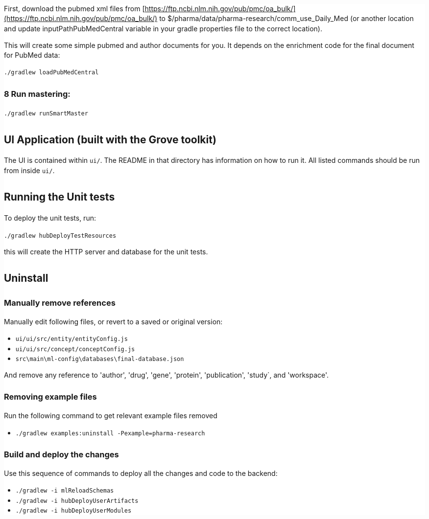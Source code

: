 First, download the pubmed xml files from [https://ftp.ncbi.nlm.nih.gov/pub/pmc/oa_bulk/](https://ftp.ncbi.nlm.nih.gov/pub/pmc/oa_bulk/) to $/pharma/data/pharma-research/comm_use_Daily_Med (or another location and update inputPathPubMedCentral variable in your gradle properties file to the correct location).

This will create some simple pubmed and author documents for you. It depends on the enrichment code for the final document for PubMed data:

  `./gradlew loadPubMedCentral`

### 8 Run mastering:

  `./gradlew runSmartMaster`

## UI Application (built with the Grove toolkit)

The UI is contained within `ui/`. The README in that directory has information on how to run it. All listed commands should be run from inside `ui/`.

## Running the Unit tests

To deploy the unit tests, run:

  `./gradlew hubDeployTestResources`

this will create the HTTP server and database for the unit tests.

## Uninstall

### Manually remove references


Manually edit following files, or revert to a saved or original version:

- `ui/ui/src/entity/entityConfig.js`
- `ui/ui/src/concept/conceptConfig.js`
- `src\main\ml-config\databases\final-database.json`

And remove any reference to 'author', 'drug', 'gene', 'protein', 'publication', 'study`, and 'workspace'.

### Removing example files

Run the following command to get relevant example files removed

- `./gradlew examples:uninstall -Pexample=pharma-research`

### Build and deploy the changes

Use this sequence of commands to deploy all the changes and code to the backend:

- `./gradlew -i mlReloadSchemas`
- `./gradlew -i hubDeployUserArtifacts`
- `./gradlew -i hubDeployUserModules`
